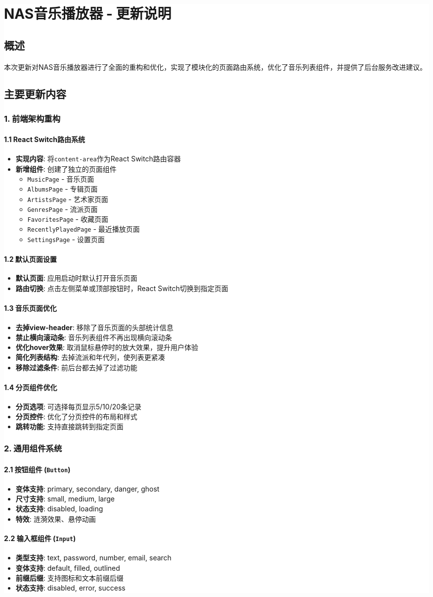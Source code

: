 # NAS音乐播放器 - 更新说明

## 概述
本次更新对NAS音乐播放器进行了全面的重构和优化，实现了模块化的页面路由系统，优化了音乐列表组件，并提供了后台服务改进建议。

## 主要更新内容

### 1. 前端架构重构

#### 1.1 React Switch路由系统
- **实现内容**: 将`content-area`作为React Switch路由容器
- **新增组件**: 创建了独立的页面组件
  - `MusicPage` - 音乐页面
  - `AlbumsPage` - 专辑页面  
  - `ArtistsPage` - 艺术家页面
  - `GenresPage` - 流派页面
  - `FavoritesPage` - 收藏页面
  - `RecentlyPlayedPage` - 最近播放页面
  - `SettingsPage` - 设置页面

#### 1.2 默认页面设置
- **默认页面**: 应用启动时默认打开音乐页面
- **路由切换**: 点击左侧菜单或顶部按钮时，React Switch切换到指定页面

#### 1.3 音乐页面优化
- **去掉view-header**: 移除了音乐页面的头部统计信息
- **禁止横向滚动条**: 音乐列表组件不再出现横向滚动条
- **优化hover效果**: 取消鼠标悬停时的放大效果，提升用户体验
- **简化列表结构**: 去掉流派和年代列，使列表更紧凑
- **移除过滤条件**: 前后台都去掉了过滤功能

#### 1.4 分页组件优化
- **分页选项**: 可选择每页显示5/10/20条记录
- **分页控件**: 优化了分页控件的布局和样式
- **跳转功能**: 支持直接跳转到指定页面

### 2. 通用组件系统

#### 2.1 按钮组件 (`Button`)
- **变体支持**: primary, secondary, danger, ghost
- **尺寸支持**: small, medium, large
- **状态支持**: disabled, loading
- **特效**: 涟漪效果、悬停动画

#### 2.2 输入框组件 (`Input`)
- **类型支持**: text, password, number, email, search
- **变体支持**: default, filled, outlined
- **前缀后缀**: 支持图标和文本前缀后缀
- **状态支持**: disabled, error, success
